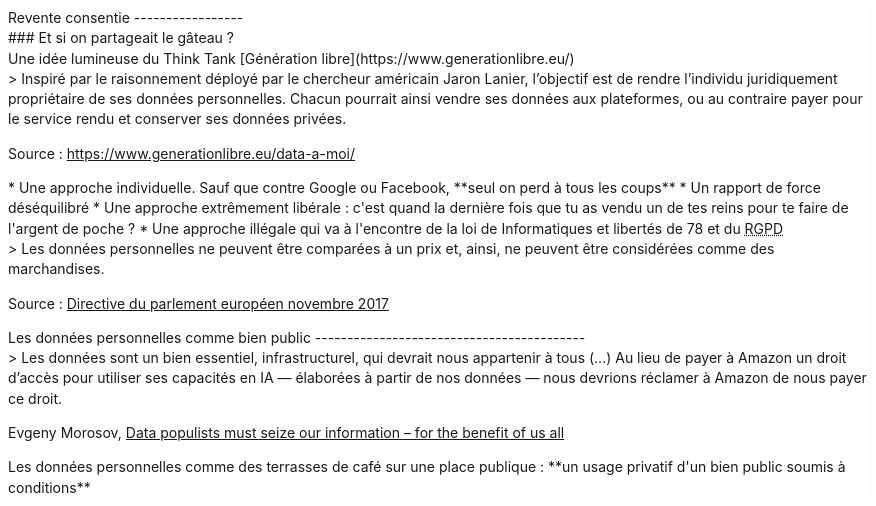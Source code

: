   <section data-markdown data-background="{{page.background}}">
  Revente consentie
  ----------------- 
  </section>

  <section data-markdown data-background="{{page.background}}">
  ### Et si on partageait le gâteau ?
  </section>

  <section data-markdown data-background="{{page.background}}">
  Une idée lumineuse du Think Tank [Génération libre](https://www.generationlibre.eu/)
  </section>

  <section data-markdown data-background="{{page.background}}">
  > Inspiré par le raisonnement déployé par le chercheur américain Jaron Lanier, l’objectif est de rendre l’individu juridiquement propriétaire de ses données personnelles. Chacun pourrait ainsi vendre ses données aux plateformes, ou au contraire payer pour le service rendu et conserver ses données privées.

  Source : https://www.generationlibre.eu/data-a-moi/
  </section>

  <section data-markdown data-background="{{page.background}}">
    * Une approche individuelle. Sauf que contre Google ou Facebook, **seul on perd à tous les coups**
    * Un rapport de force déséquilibré
    * Une approche extrêmement libérale : c'est quand la dernière fois que tu as vendu un de tes reins pour te faire de l'argent de poche ?
    * Une approche illégale qui va à l'encontre de la loi de Informatiques et libertés de 78 et du <acronym title="Règlement Général pour la Protection des Données personnelles">RGPD</acronym>
  </section>

  <section data-markdown data-background="{{page.background}}">
  > Les données personnelles ne peuvent être comparées à un prix et, ainsi, ne peuvent être considérées comme des marchandises.

  Source : [Directive du parlement européen novembre 2017](https://www.laquadrature.net/fr/contenu_num_pe)
  </section>

  <section data-markdown data-background="{{page.background}}">
  Les données personnelles comme bien public
  ------------------------------------------
  </section>

  <section data-markdown data-background="{{page.background}}">
  >   Les données sont un bien essentiel, infrastructurel, qui devrait nous appartenir à tous  (...) Au lieu de payer à Amazon un droit d’accès pour utiliser ses capacités en IA — élaborées à partir de nos données — nous devrions réclamer à Amazon de nous payer ce droit.

  Evgeny Morosov, [Data populists must seize our information – for the benefit of us all](https://www.theguardian.com/commentisfree/2016/dec/04/data-populists-must-seize-information-for-benefit-of-all-evgeny-morozov)
  </section>

  <section data-markdown data-background="{{page.background}}">
  Les données personnelles comme des terrasses de café sur une place publique : **un usage privatif d'un bien public soumis à conditions**
  </section>
